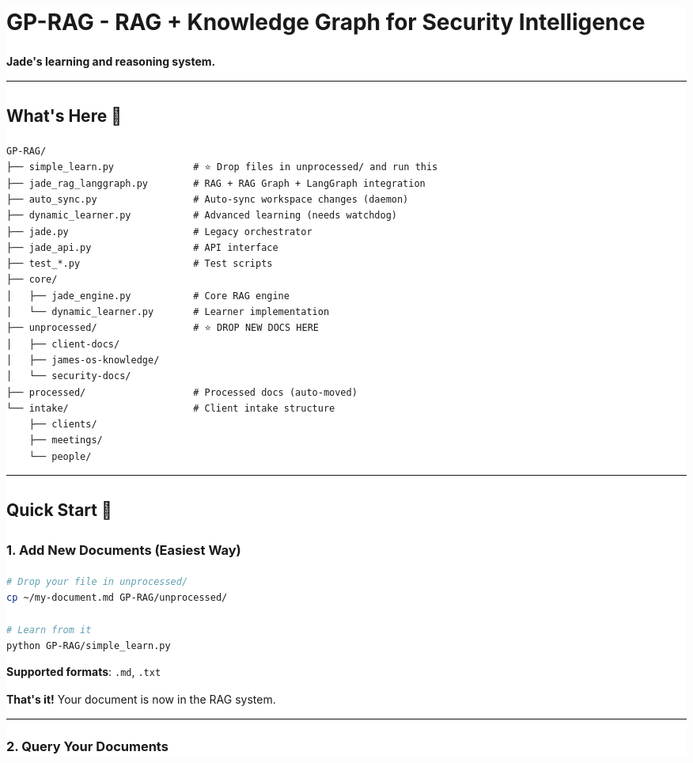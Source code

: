 # GP-RAG - RAG + Knowledge Graph for Security Intelligence

**Jade's learning and reasoning system.**

---

## What's Here 📁

```
GP-RAG/
├── simple_learn.py              # ⭐ Drop files in unprocessed/ and run this
├── jade_rag_langgraph.py        # RAG + RAG Graph + LangGraph integration
├── auto_sync.py                 # Auto-sync workspace changes (daemon)
├── dynamic_learner.py           # Advanced learning (needs watchdog)
├── jade.py                      # Legacy orchestrator
├── jade_api.py                  # API interface
├── test_*.py                    # Test scripts
├── core/
│   ├── jade_engine.py           # Core RAG engine
│   └── dynamic_learner.py       # Learner implementation
├── unprocessed/                 # ⭐ DROP NEW DOCS HERE
│   ├── client-docs/
│   ├── james-os-knowledge/
│   └── security-docs/
├── processed/                   # Processed docs (auto-moved)
└── intake/                      # Client intake structure
    ├── clients/
    ├── meetings/
    └── people/
```

---

## Quick Start 🚀

### 1. Add New Documents (Easiest Way)

```bash
# Drop your file in unprocessed/
cp ~/my-document.md GP-RAG/unprocessed/

# Learn from it
python GP-RAG/simple_learn.py
```

**Supported formats**: `.md`, `.txt`

**That's it!** Your document is now in the RAG system.

---

### 2. Query Your Documents
